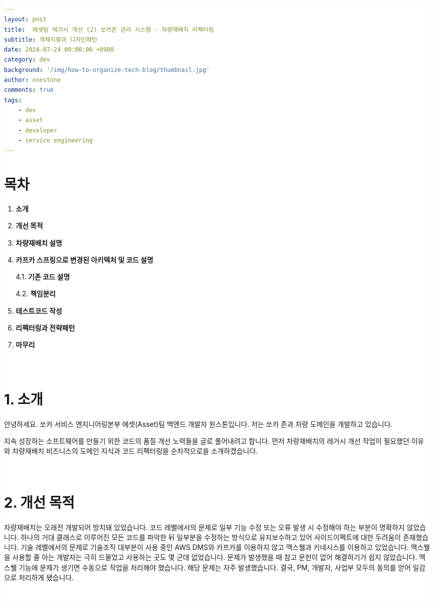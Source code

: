 ```yaml
---
layout: post
title:  에셋팀 레거시 개선 (2) 쏘카존 관리 시스템 - 차량재배치 리펙터링
subtitle: 객체지향과 디자인패턴
date: 2024-07-24 00:00:00 +0900
category: dev
background: '/img/how-to-organize-tech-blog/thumbnail.jpg' 
author: onestone
comments: true
tags:
    - dev
    - asset
    - developer
    - service engineering
---
```




# 목차
1. **소개**
2. **개선 목적**
3. **차량재배치 설명**
4. **카프카 스프링으로 변경된 아키텍처 및 코드 설명**

    4.1. **기존 코드 설명**

    4.2. **책임분리**
5. **테스트코드 작성**
6. **리펙터링과 전략패턴**
7. **마무리**
<br><br><br>


# 1. 소개
 안녕하세요. 쏘카 서비스 엔지니어링본부 에셋(Asset)팀 백엔드 개발자 원스톤입니다. 저는 쏘카 존과 차량 도메인을 개발하고 있습니다. 

 지속 성장하는 소프트웨어를 만들기 위한 코드의 품질 개선 노력들을 글로 풀어내려고 합니다. 먼저 차량재배치의 레거시 개선 작업이 필요했던 이유와 차량재배치 비즈니스의 도메인 지식과 코드 리펙터링을 순차적으로을 소개하겠습니다.

<br>

# 2. 개선 목적
차량재배치는 오래전 개발되어 방치돼 있었습니다. 코드 레벨에서의 문제로 일부 기능 수정 또는 오류 발생 시 수정해야 하는 부분이 명확하지 않았습니다. 하나의 거대 클래스로 이루어진 모든 코드를 파악한 뒤 일부분을 수정하는 방식으로 유지보수하고 있어 사이드이펙트에 대한 두려움이 존재했습니다. 기술 레벨에서의 문제로 기술조직 대부분이 사용 중인 AWS DMS와 카프카를 이용하지 않고 맥스웰과 키네시스를 이용하고 있었습니다. 맥스웰을 사용할 줄 아는 개발자는 극히 드물었고 사용하는 곳도 몇 군데 없었습니다. 문제가 발생했을 때 참고 문헌이 없어 해결하기가 쉽지 않았습니다. 맥스웰 기능에 문제가 생기면 수동으로 작업을 처리해야 했습니다. 해당 문제는 자주 발생했습니다. 결국, PM, 개발자, 사업부 모두의 동의를 얻어 일감으로 처리하게 됐습니다.

<br>
